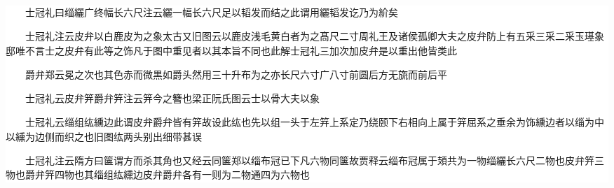 






　　士冠礼曰缁纚广终幅长六尺注云纚一幅长六尺足以韬发而结之此谓用纚韬发讫乃为紒矣














　　士冠礼注云皮弁以白鹿皮为之象太古又旧图云以鹿皮浅毛黄白者为之髙尺二寸周礼王及诸侯孤卿大夫之皮弁防上有五采三采二采玉璂象邸唯不言士之皮弁有此等之饰凡于图中重见者以其本旨不同也此解士冠礼三加次加皮弁是以重出他皆类此











　　爵弁郑云冕之次也其色赤而微黒如爵头然用三十升布为之亦长尺六寸广八寸前圆后方无旒而前后平













　　士冠礼云皮弁笄爵弁笄注云笄今之簪也梁正阮氏图云士以骨大夫以象














　　士冠礼云缁组纮纁边此谓皮弁爵弁皆有笄故设此纮也先以组一头于左笄上系定乃绕颐下右相向上属于笄屈系之垂余为饰纁边者以缁为中以纁为边侧而织之也旧图纮两头别出细带甚误












　　士冠礼注云隋方曰箧谓方而杀其角也又经云同箧郑以缁布冠已下凡六物同箧故贾释云缁布冠属于頍共为一物缁纚长六尺二物也皮弁笄三物也爵弁笄四物也其缁组纮纁边皮弁爵弁各有一则为二物通四为六物也








